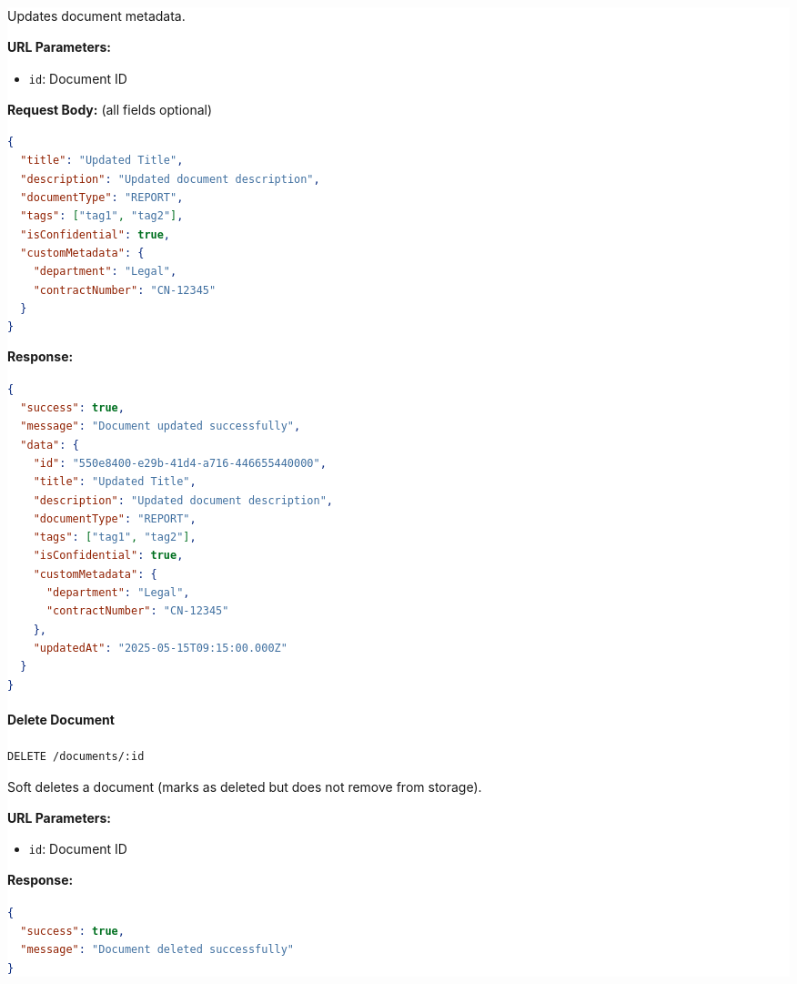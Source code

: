 Updates document metadata.

**URL Parameters:**
- `id`: Document ID

**Request Body:** (all fields optional)
```json
{
  "title": "Updated Title",
  "description": "Updated document description",
  "documentType": "REPORT",
  "tags": ["tag1", "tag2"],
  "isConfidential": true,
  "customMetadata": {
    "department": "Legal",
    "contractNumber": "CN-12345"
  }
}
```

**Response:**
```json
{
  "success": true,
  "message": "Document updated successfully",
  "data": {
    "id": "550e8400-e29b-41d4-a716-446655440000",
    "title": "Updated Title",
    "description": "Updated document description",
    "documentType": "REPORT",
    "tags": ["tag1", "tag2"],
    "isConfidential": true,
    "customMetadata": {
      "department": "Legal",
      "contractNumber": "CN-12345"
    },
    "updatedAt": "2025-05-15T09:15:00.000Z"
  }
}
```

#### Delete Document

```
DELETE /documents/:id
```

Soft deletes a document (marks as deleted but does not remove from storage).

**URL Parameters:**
- `id`: Document ID

**Response:**
```json
{
  "success": true,
  "message": "Document deleted successfully"
}
```
